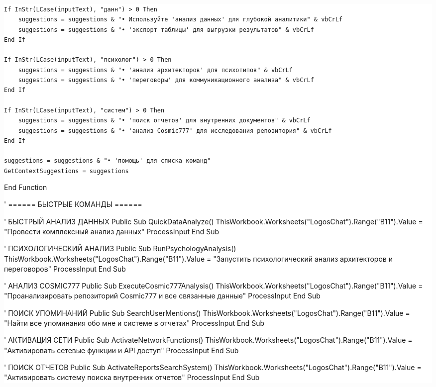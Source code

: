     If InStr(LCase(inputText), "данн") > 0 Then
        suggestions = suggestions & "• Используйте 'анализ данных' для глубокой аналитики" & vbCrLf
        suggestions = suggestions & "• 'экспорт таблицы' для выгрузки результатов" & vbCrLf
    End If
    
    If InStr(LCase(inputText), "психолог") > 0 Then
        suggestions = suggestions & "• 'анализ архитекторов' для психотипов" & vbCrLf
        suggestions = suggestions & "• 'переговоры' для коммуникационного анализа" & vbCrLf
    End If
    
    If InStr(LCase(inputText), "систем") > 0 Then
        suggestions = suggestions & "• 'поиск отчетов' для внутренних документов" & vbCrLf
        suggestions = suggestions & "• 'анализ Cosmic777' для исследования репозитория" & vbCrLf
    End If
    
    suggestions = suggestions & "• 'помощь' для списка команд"
    GetContextSuggestions = suggestions
End Function

' ====== БЫСТРЫЕ КОМАНДЫ ======

' БЫСТРЫЙ АНАЛИЗ ДАННЫХ
Public Sub QuickDataAnalyze()
    ThisWorkbook.Worksheets("LogosChat").Range("B11").Value = "Провести комплексный анализ данных"
    ProcessInput
End Sub

' ПСИХОЛОГИЧЕСКИЙ АНАЛИЗ
Public Sub RunPsychologyAnalysis()
    ThisWorkbook.Worksheets("LogosChat").Range("B11").Value = "Запустить психологический анализ архитекторов и переговоров"
    ProcessInput
End Sub

' АНАЛИЗ COSMIC777
Public Sub ExecuteCosmic777Analysis()
    ThisWorkbook.Worksheets("LogosChat").Range("B11").Value = "Проанализировать репозиторий Cosmic777 и все связанные данные"
    ProcessInput
End Sub

' ПОИСК УПОМИНАНИЙ
Public Sub SearchUserMentions()
    ThisWorkbook.Worksheets("LogosChat").Range("B11").Value = "Найти все упоминания обо мне и системе в отчетах"
    ProcessInput
End Sub

' АКТИВАЦИЯ СЕТИ
Public Sub ActivateNetworkFunctions()
    ThisWorkbook.Worksheets("LogosChat").Range("B11").Value = "Активировать сетевые функции и API доступ"
    ProcessInput
End Sub

' ПОИСК ОТЧЕТОВ
Public Sub ActivateReportsSearchSystem()
    ThisWorkbook.Worksheets("LogosChat").Range("B11").Value = "Активировать систему поиска внутренних отчетов"
    ProcessInput
End Sub
